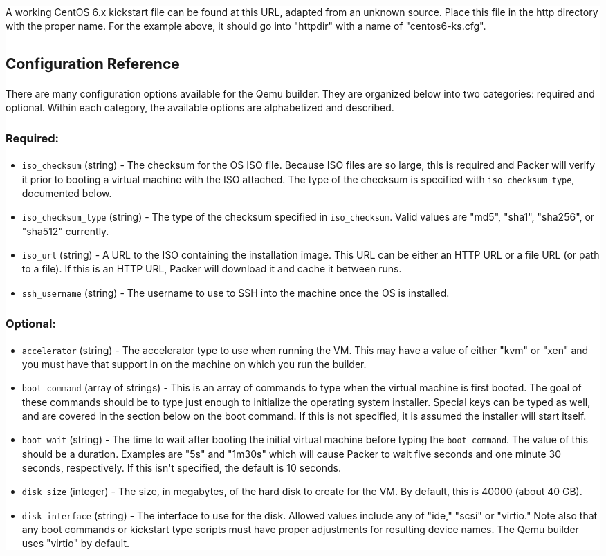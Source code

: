 A working CentOS 6.x kickstart file can be found
[at this URL](https://gist.github.com/mitchellh/7328271/#file-centos6-ks-cfg), adapted from an unknown source.
Place this file in the http directory with the proper name. For the
example above, it should go into "httpdir" with a name of "centos6-ks.cfg".

## Configuration Reference

There are many configuration options available for the Qemu builder.
They are organized below into two categories: required and optional. Within
each category, the available options are alphabetized and described.

### Required:

* `iso_checksum` (string) - The checksum for the OS ISO file. Because ISO
  files are so large, this is required and Packer will verify it prior
  to booting a virtual machine with the ISO attached. The type of the
  checksum is specified with `iso_checksum_type`, documented below.

* `iso_checksum_type` (string) - The type of the checksum specified in
  `iso_checksum`. Valid values are "md5", "sha1", "sha256", or "sha512" currently.

* `iso_url` (string) - A URL to the ISO containing the installation image.
  This URL can be either an HTTP URL or a file URL (or path to a file).
  If this is an HTTP URL, Packer will download it and cache it between
  runs.

* `ssh_username` (string) - The username to use to SSH into the machine
  once the OS is installed.

### Optional:

* `accelerator` (string) - The accelerator type to use when running the VM.
  This may have a value of either "kvm" or "xen" and you must have that
  support in on the machine on which you run the builder.

* `boot_command` (array of strings) - This is an array of commands to type
  when the virtual machine is first booted. The goal of these commands should
  be to type just enough to initialize the operating system installer. Special
  keys can be typed as well, and are covered in the section below on the boot
  command. If this is not specified, it is assumed the installer will start
  itself.

* `boot_wait` (string) - The time to wait after booting the initial virtual
  machine before typing the `boot_command`. The value of this should be
  a duration. Examples are "5s" and "1m30s" which will cause Packer to wait
  five seconds and one minute 30 seconds, respectively. If this isn't specified,
  the default is 10 seconds.

* `disk_size` (integer) - The size, in megabytes, of the hard disk to create
  for the VM. By default, this is 40000 (about 40 GB).

* `disk_interface` (string) - The interface to use for the disk. Allowed
  values include any of "ide," "scsi" or "virtio." Note also that any boot
  commands or kickstart type scripts must have proper adjustments for
  resulting device names. The Qemu builder uses "virtio" by default.
